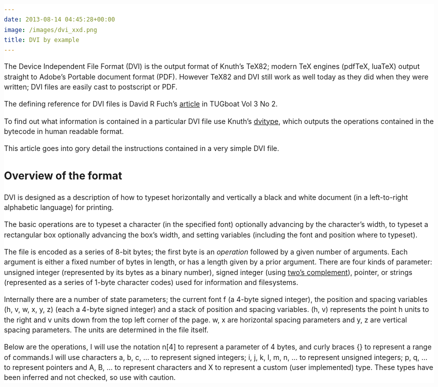 ```yaml
---
date: 2013-08-14 04:45:28+00:00
image: /images/dvi_xxd.png
title: DVI by example
---
```


The Device Independent File Format (DVI) is the output format of Knuth’s TeX82; modern TeX engines (pdfTeX, luaTeX) output straight to Adobe’s Portable document format (PDF). However TeX82 and DVI still work as well today as they did when they were written; DVI files are easily cast to postscript or PDF.


The defining reference for DVI files is David R Fuch’s [article](http://www.tug.org/TUGboat/Articles/tb03-2/tb06software.pdf) in TUGboat Vol 3 No 2.


To find out what information is contained in a particular DVI file use Knuth’s [dvitype](http://www.ctan.org/pkg/dvitype), which outputs the operations contained in the bytecode in human readable format.


This article goes into gory detail the instructions contained in a very simple DVI file.





Overview of the format
----------------------


DVI is designed as a description of how to typeset horizontally and vertically a black and white document (in a left-to-right alphabetic language) for printing.


The basic operations are to typeset a character (in the specified font) optionally advancing by the character’s width, to typeset a rectangular box optionally advancing the box’s width, and setting variables (including the font and position where to typeset).


The file is encoded as a series of 8-bit bytes; the first byte is an *operation* followed by a given number of arguments. Each argument is either a fixed number of bytes in length, or has a length given by a prior argument. There are four kinds of parameter: unsigned integer (represented by its bytes as a binary number), signed integer (using [two’s complement](http://en.wikipedia.org/wiki/Two%27s_complement)), pointer, or strings (represented as a series of 1-byte character codes) used for information and filesystems.


Internally there are a number of state parameters; the current font f (a 4-byte signed integer), the position and spacing variables (h, v, w, x, y, z) (each a 4-byte signed integer) and a stack of position and spacing variables. (h, v) represents the point h units to the right and v units down from the top left corner of the page. w, x are horizontal spacing parameters and y, z are vertical spacing parameters. The units are determined in the file itself.


Below are the operations, I will use the notation n[4] to represent a parameter of 4 bytes, and curly braces {} to represent a range of commands.I will use characters a, b, c, … to represent signed integers; i, j, k, l, m, n, … to represent unsigned integers; p, q, … to represent pointers and A, B, … to represent characters and X to represent a custom (user implemented) type. These types have been inferred and not checked, so use with caution.
